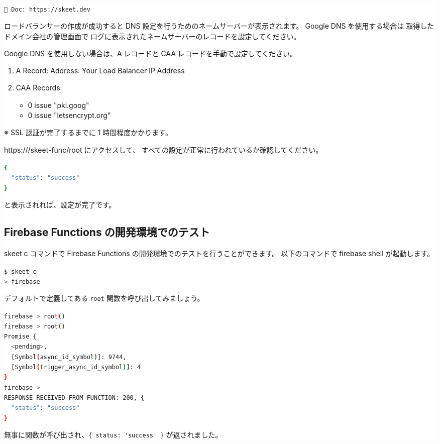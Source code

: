 ```bash
📗 Doc: https://skeet.dev
```

ロードバランサーの作成が成功すると
DNS 設定を行うためのネームサーバーが表示されます。
Google DNS を使用する場合は 取得したドメイン会社の管理画面で
ログに表示されたネームサーバーのレコードを設定してください。

Google DNS を使用しない場合は、A レコードと CAA レコードを手動で設定してください。

1. A Record:
   Address: Your Load Balancer IP Address

2. CAA Records:
   - 0 issue "pki.goog"
   - 0 issue "letsencrypt.org"

※ SSL 認証が完了するまでに 1 時間程度かかります。

https://<your-domain>/skeet-func/root にアクセスして、
すべての設定が正常に行われているか確認してください。

```bash
{
  "status": "success"
}
```

と表示されれば、設定が完了です。

## Firebase Functions の開発環境でのテスト

skeet c コマンドで Firebase Functions の開発環境でのテストを行うことができます。
以下のコマンドで firebase shell が起動します。

```bash
$ skeet c
> firebase
```

デフォルトで定義してある `root` 関数を呼び出してみましょう。

```bash
firebase > root()
firebase > root()
Promise {
  <pending>,
  [Symbol(async_id_symbol)]: 9744,
  [Symbol(trigger_async_id_symbol)]: 4
}
firebase >
RESPONSE RECEIVED FROM FUNCTION: 200, {
  "status": "success"
}
```

無事に関数が呼び出され、`{ status: 'success' }` が返されました。

